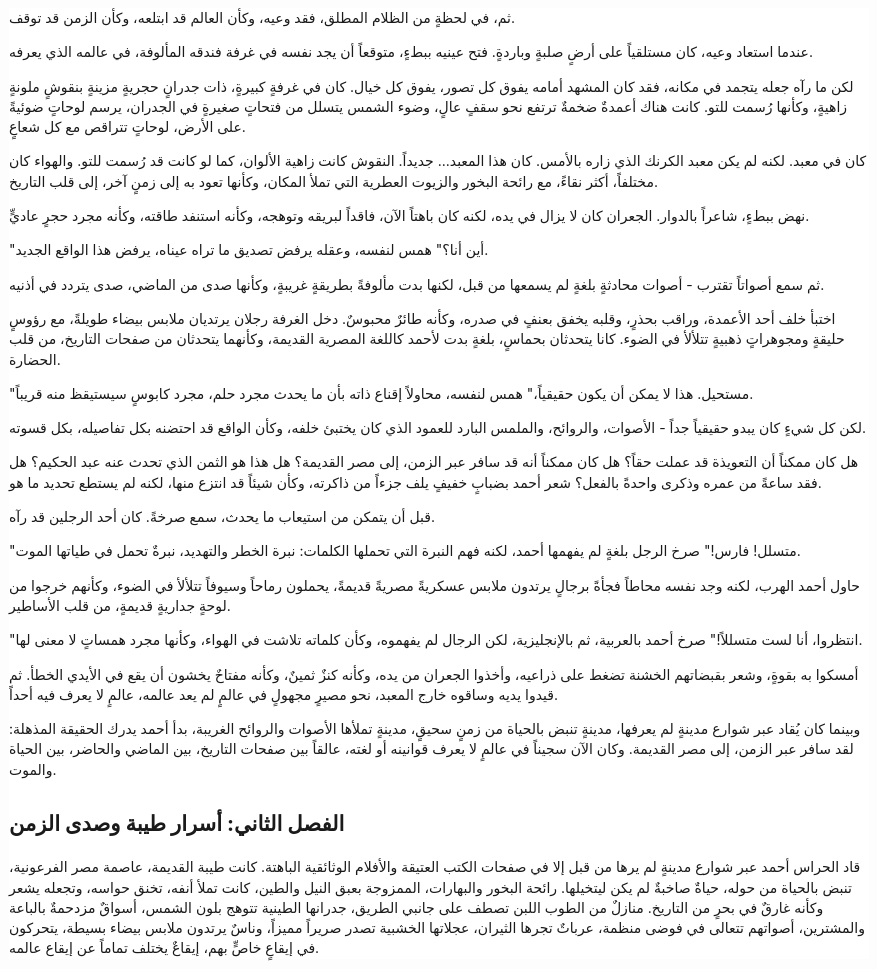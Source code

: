 ثم، في لحظةٍ من الظلام المطلق، فقد وعيه، وكأن العالم قد ابتلعه، وكأن الزمن قد توقف.

عندما استعاد وعيه، كان مستلقياً على أرضٍ صلبةٍ وباردةٍ. فتح عينيه ببطءٍ، متوقعاً أن يجد نفسه في غرفة فندقه المألوفة، في عالمه الذي يعرفه.

لكن ما رآه جعله يتجمد في مكانه، فقد كان المشهد أمامه يفوق كل تصور، يفوق كل خيال. كان في غرفةٍ كبيرةٍ، ذات جدرانٍ حجريةٍ مزينةٍ بنقوشٍ ملونةٍ زاهيةٍ، وكأنها رُسمت للتو. كانت هناك أعمدةٌ ضخمةٌ ترتفع نحو سقفٍ عالٍ، وضوء الشمس يتسلل من فتحاتٍ صغيرةٍ في الجدران، يرسم لوحاتٍ ضوئيةً على الأرض، لوحاتٍ تتراقص مع كل شعاعٍ.

كان في معبد. لكنه لم يكن معبد الكرنك الذي زاره بالأمس. كان هذا المعبد... جديداً. النقوش كانت زاهية الألوان، كما لو كانت قد رُسمت للتو. والهواء كان مختلفاً، أكثر نقاءً، مع رائحة البخور والزيوت العطرية التي تملأ المكان، وكأنها تعود به إلى زمنٍ آخر، إلى قلب التاريخ.

نهض ببطءٍ، شاعراً بالدوار. الجعران كان لا يزال في يده، لكنه كان باهتاً الآن، فاقداً لبريقه وتوهجه، وكأنه استنفد طاقته، وكأنه مجرد حجرٍ عاديٍّ.

"أين أنا؟" همس لنفسه، وعقله يرفض تصديق ما تراه عيناه، يرفض هذا الواقع الجديد.

ثم سمع أصواتاً تقترب - أصوات محادثةٍ بلغةٍ لم يسمعها من قبل، لكنها بدت مألوفةً بطريقةٍ غريبةٍ، وكأنها صدى من الماضي، صدى يتردد في أذنيه.

اختبأ خلف أحد الأعمدة، وراقب بحذرٍ، وقلبه يخفق بعنفٍ في صدره، وكأنه طائرٌ محبوسٌ. دخل الغرفة رجلان يرتديان ملابس بيضاء طويلةً، مع رؤوسٍ حليقةٍ ومجوهراتٍ ذهبيةٍ تتلألأ في الضوء. كانا يتحدثان بحماسٍ، بلغةٍ بدت لأحمد كاللغة المصرية القديمة، وكأنهما يتحدثان من صفحات التاريخ، من قلب الحضارة.

"مستحيل. هذا لا يمكن أن يكون حقيقياً،" همس لنفسه، محاولاً إقناع ذاته بأن ما يحدث مجرد حلم، مجرد كابوسٍ سيستيقظ منه قريباً.

لكن كل شيءٍ كان يبدو حقيقياً جداً - الأصوات، والروائح، والملمس البارد للعمود الذي كان يختبئ خلفه، وكأن الواقع قد احتضنه بكل تفاصيله، بكل قسوته.

هل كان ممكناً أن التعويذة قد عملت حقاً؟ هل كان ممكناً أنه قد سافر عبر الزمن، إلى مصر القديمة؟ هل هذا هو الثمن الذي تحدث عنه عبد الحكيم؟ هل فقد ساعةً من عمره وذكرى واحدةً بالفعل؟ شعر أحمد بضبابٍ خفيفٍ يلف جزءاً من ذاكرته، وكأن شيئاً قد انتزع منها، لكنه لم يستطع تحديد ما هو.

قبل أن يتمكن من استيعاب ما يحدث، سمع صرخةً. كان أحد الرجلين قد رآه.

"متسلل! فارس!" صرخ الرجل بلغةٍ لم يفهمها أحمد، لكنه فهم النبرة التي تحملها الكلمات: نبرة الخطر والتهديد، نبرةٌ تحمل في طياتها الموت.

حاول أحمد الهرب، لكنه وجد نفسه محاطاً فجأةً برجالٍ يرتدون ملابس عسكريةً مصريةً قديمةً، يحملون رماحاً وسيوفاً تتلألأ في الضوء، وكأنهم خرجوا من لوحةٍ جداريةٍ قديمةٍ، من قلب الأساطير.

"انتظروا، أنا لست متسللاً!" صرخ أحمد بالعربية، ثم بالإنجليزية، لكن الرجال لم يفهموه، وكأن كلماته تلاشت في الهواء، وكأنها مجرد همساتٍ لا معنى لها.

أمسكوا به بقوةٍ، وشعر بقبضاتهم الخشنة تضغط على ذراعيه، وأخذوا الجعران من يده، وكأنه كنزٌ ثمينٌ، وكأنه مفتاحٌ يخشون أن يقع في الأيدي الخطأ. ثم قيدوا يديه وساقوه خارج المعبد، نحو مصيرٍ مجهولٍ في عالمٍ لم يعد عالمه، عالمٍ لا يعرف فيه أحداً.

وبينما كان يُقاد عبر شوارع مدينةٍ لم يعرفها، مدينةٍ تنبض بالحياة من زمنٍ سحيقٍ، مدينةٍ تملأها الأصوات والروائح الغريبة، بدأ أحمد يدرك الحقيقة المذهلة: لقد سافر عبر الزمن، إلى مصر القديمة. وكان الآن سجيناً في عالمٍ لا يعرف قوانينه أو لغته، عالقاً بين صفحات التاريخ، بين الماضي والحاضر، بين الحياة والموت.
## الفصل الثاني: أسرار طيبة وصدى الزمن

قاد الحراس أحمد عبر شوارع مدينةٍ لم يرها من قبل إلا في صفحات الكتب العتيقة والأفلام الوثائقية الباهتة. كانت طيبة القديمة، عاصمة مصر الفرعونية، تنبض بالحياة من حوله، حياةٌ صاخبةٌ لم يكن ليتخيلها. رائحة البخور والبهارات، الممزوجة بعبق النيل والطين، كانت تملأ أنفه، تخنق حواسه، وتجعله يشعر وكأنه غارقٌ في بحرٍ من التاريخ. منازلٌ من الطوب اللبن تصطف على جانبي الطريق، جدرانها الطينية تتوهج بلون الشمس، أسواقٌ مزدحمةٌ بالباعة والمشترين، أصواتهم تتعالى في فوضى منظمة، عرباتٌ تجرها الثيران، عجلاتها الخشبية تصدر صريراً مميزاً، وناسٌ يرتدون ملابس بيضاء بسيطة، يتحركون في إيقاعٍ خاصٍّ بهم، إيقاعٌ يختلف تماماً عن إيقاع عالمه.
